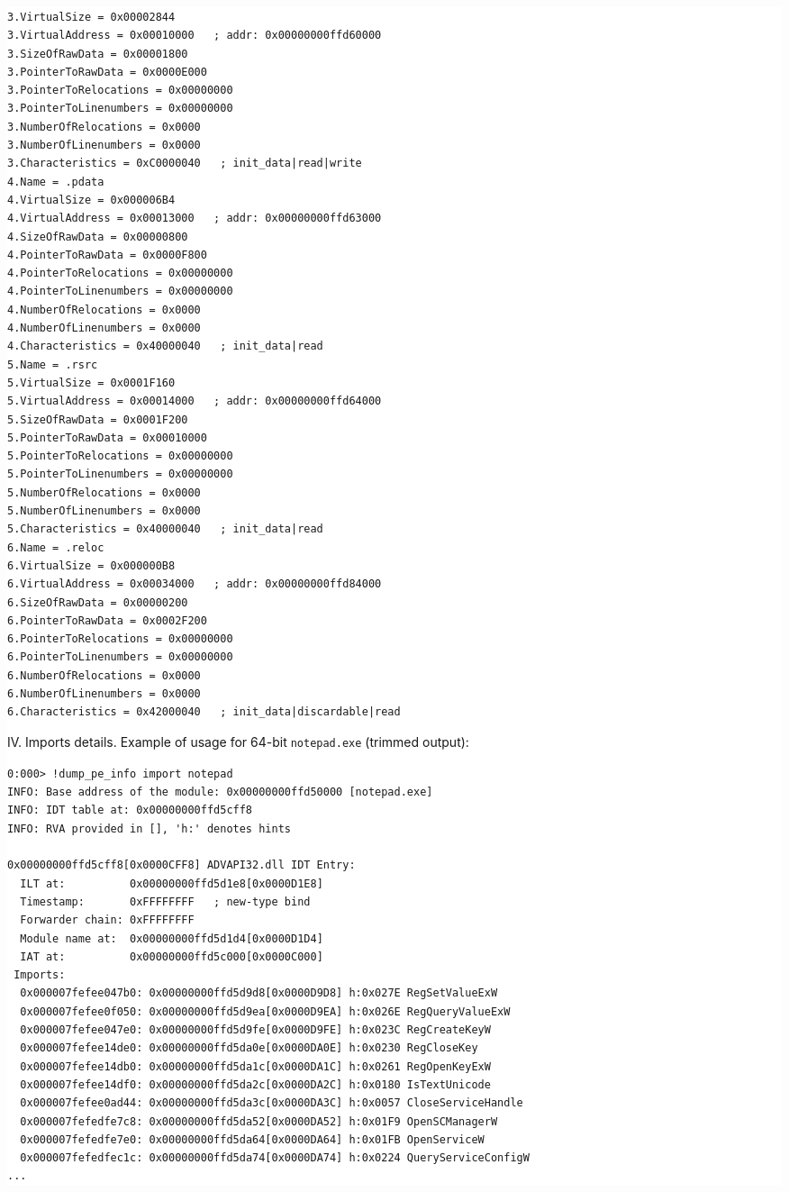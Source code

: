     3.VirtualSize = 0x00002844
    3.VirtualAddress = 0x00010000   ; addr: 0x00000000ffd60000
    3.SizeOfRawData = 0x00001800
    3.PointerToRawData = 0x0000E000
    3.PointerToRelocations = 0x00000000
    3.PointerToLinenumbers = 0x00000000
    3.NumberOfRelocations = 0x0000
    3.NumberOfLinenumbers = 0x0000
    3.Characteristics = 0xC0000040   ; init_data|read|write
    4.Name = .pdata
    4.VirtualSize = 0x000006B4
    4.VirtualAddress = 0x00013000   ; addr: 0x00000000ffd63000
    4.SizeOfRawData = 0x00000800
    4.PointerToRawData = 0x0000F800
    4.PointerToRelocations = 0x00000000
    4.PointerToLinenumbers = 0x00000000
    4.NumberOfRelocations = 0x0000
    4.NumberOfLinenumbers = 0x0000
    4.Characteristics = 0x40000040   ; init_data|read
    5.Name = .rsrc
    5.VirtualSize = 0x0001F160
    5.VirtualAddress = 0x00014000   ; addr: 0x00000000ffd64000
    5.SizeOfRawData = 0x0001F200
    5.PointerToRawData = 0x00010000
    5.PointerToRelocations = 0x00000000
    5.PointerToLinenumbers = 0x00000000
    5.NumberOfRelocations = 0x0000
    5.NumberOfLinenumbers = 0x0000
    5.Characteristics = 0x40000040   ; init_data|read
    6.Name = .reloc
    6.VirtualSize = 0x000000B8
    6.VirtualAddress = 0x00034000   ; addr: 0x00000000ffd84000
    6.SizeOfRawData = 0x00000200
    6.PointerToRawData = 0x0002F200
    6.PointerToRelocations = 0x00000000
    6.PointerToLinenumbers = 0x00000000
    6.NumberOfRelocations = 0x0000
    6.NumberOfLinenumbers = 0x0000
    6.Characteristics = 0x42000040   ; init_data|discardable|read

IV. Imports details. Example of usage for 64-bit `notepad.exe` (trimmed output):

    0:000> !dump_pe_info import notepad
    INFO: Base address of the module: 0x00000000ffd50000 [notepad.exe]
    INFO: IDT table at: 0x00000000ffd5cff8
    INFO: RVA provided in [], 'h:' denotes hints

    0x00000000ffd5cff8[0x0000CFF8] ADVAPI32.dll IDT Entry:
      ILT at:          0x00000000ffd5d1e8[0x0000D1E8]
      Timestamp:       0xFFFFFFFF   ; new-type bind
      Forwarder chain: 0xFFFFFFFF
      Module name at:  0x00000000ffd5d1d4[0x0000D1D4]
      IAT at:          0x00000000ffd5c000[0x0000C000]
     Imports:
      0x000007fefee047b0: 0x00000000ffd5d9d8[0x0000D9D8] h:0x027E RegSetValueExW
      0x000007fefee0f050: 0x00000000ffd5d9ea[0x0000D9EA] h:0x026E RegQueryValueExW
      0x000007fefee047e0: 0x00000000ffd5d9fe[0x0000D9FE] h:0x023C RegCreateKeyW
      0x000007fefee14de0: 0x00000000ffd5da0e[0x0000DA0E] h:0x0230 RegCloseKey
      0x000007fefee14db0: 0x00000000ffd5da1c[0x0000DA1C] h:0x0261 RegOpenKeyExW
      0x000007fefee14df0: 0x00000000ffd5da2c[0x0000DA2C] h:0x0180 IsTextUnicode
      0x000007fefee0ad44: 0x00000000ffd5da3c[0x0000DA3C] h:0x0057 CloseServiceHandle
      0x000007fefedfe7c8: 0x00000000ffd5da52[0x0000DA52] h:0x01F9 OpenSCManagerW
      0x000007fefedfe7e0: 0x00000000ffd5da64[0x0000DA64] h:0x01FB OpenServiceW
      0x000007fefedfec1c: 0x00000000ffd5da74[0x0000DA74] h:0x0224 QueryServiceConfigW
    ...